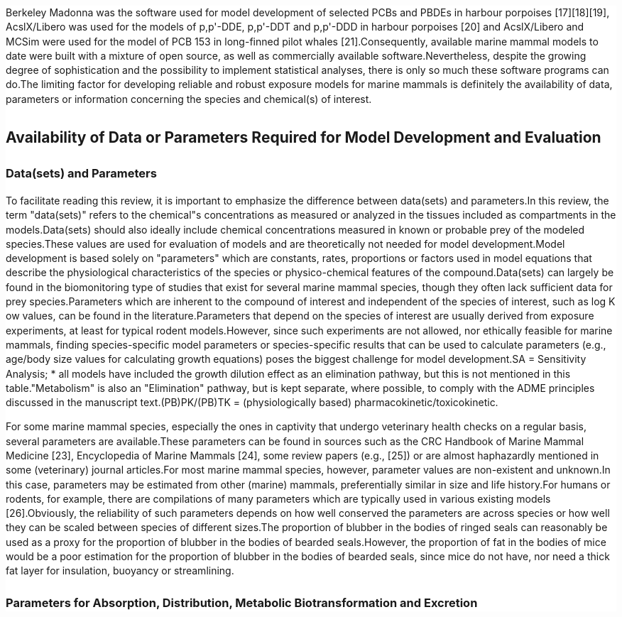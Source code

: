 Berkeley Madonna was the software used for model development of selected PCBs and PBDEs in harbour porpoises [17][18][19], AcslX/Libero was used for the models of p,p'-DDE, p,p'-DDT and p,p'-DDD in harbour porpoises [20] and AcslX/Libero and MCSim were used for the model of PCB 153 in long-finned pilot whales [21].Consequently, available marine mammal models to date were built with a mixture of open source, as well as commercially available software.Nevertheless, despite the growing degree of sophistication and the possibility to implement statistical analyses, there is only so much these software programs can do.The limiting factor for developing reliable and robust exposure models for marine mammals is definitely the availability of data, parameters or information concerning the species and chemical(s) of interest.


## Availability of Data or Parameters Required for Model Development and Evaluation


### Data(sets) and Parameters

To facilitate reading this review, it is important to emphasize the difference between data(sets) and parameters.In this review, the term "data(sets)" refers to the chemical"s concentrations as measured or analyzed in the tissues included as compartments in the models.Data(sets) should also ideally include chemical concentrations measured in known or probable prey of the modeled species.These values are used for evaluation of models and are theoretically not needed for model development.Model development is based solely on "parameters" which are constants, rates, proportions or factors used in model equations that describe the physiological characteristics of the species or physico-chemical features of the compound.Data(sets) can largely be found in the biomonitoring type of studies that exist for several marine mammal species, though they often lack sufficient data for prey species.Parameters which are inherent to the compound of interest and independent of the species of interest, such as log K ow values, can be found in the literature.Parameters that depend on the species of interest are usually derived from exposure experiments, at least for typical rodent models.However, since such experiments are not allowed, nor ethically feasible for marine mammals, finding species-specific model parameters or species-specific results that can be used to calculate parameters (e.g., age/body size values for calculating growth equations) poses the biggest challenge for model development.SA = Sensitivity Analysis; * all models have included the growth dilution effect as an elimination pathway, but this is not mentioned in this table."Metabolism" is also an "Elimination" pathway, but is kept separate, where possible, to comply with the ADME principles discussed in the manuscript text.(PB)PK/(PB)TK = (physiologically based) pharmacokinetic/toxicokinetic.

For some marine mammal species, especially the ones in captivity that undergo veterinary health checks on a regular basis, several parameters are available.These parameters can be found in sources such as the CRC Handbook of Marine Mammal Medicine [23], Encyclopedia of Marine Mammals [24], some review papers (e.g., [25]) or are almost haphazardly mentioned in some (veterinary) journal articles.For most marine mammal species, however, parameter values are non-existent and unknown.In this case, parameters may be estimated from other (marine) mammals, preferentially similar in size and life history.For humans or rodents, for example, there are compilations of many parameters which are typically used in various existing models [26].Obviously, the reliability of such parameters depends on how well conserved the parameters are across species or how well they can be scaled between species of different sizes.The proportion of blubber in the bodies of ringed seals can reasonably be used as a proxy for the proportion of blubber in the bodies of bearded seals.However, the proportion of fat in the bodies of mice would be a poor estimation for the proportion of blubber in the bodies of bearded seals, since mice do not have, nor need a thick fat layer for insulation, buoyancy or streamlining.


### Parameters for Absorption, Distribution, Metabolic Biotransformation and Excretion
